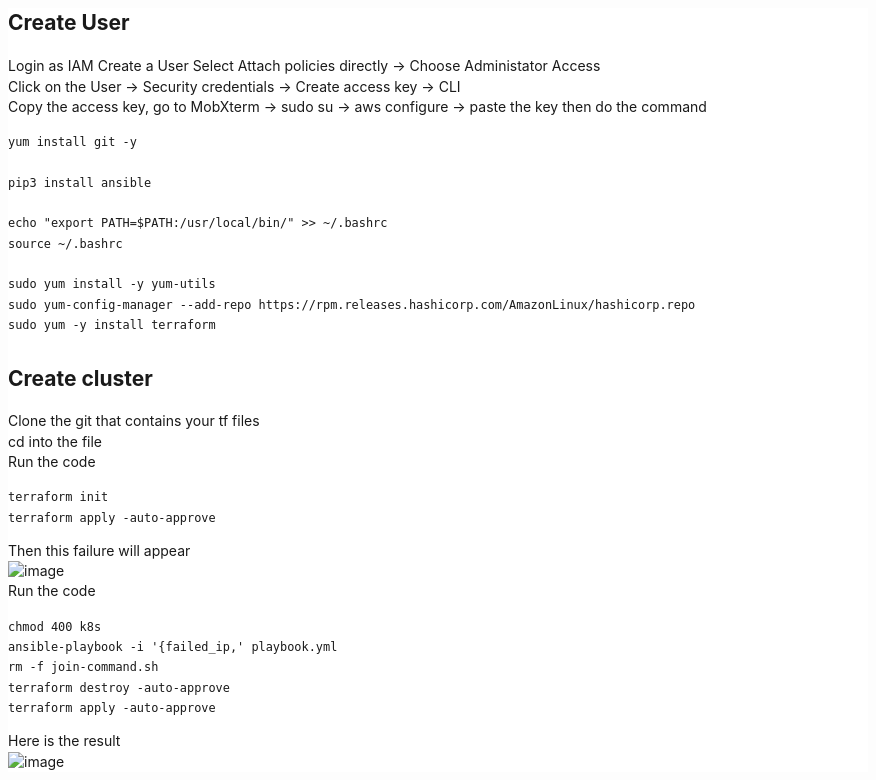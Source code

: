 ## Create User
Login as IAM Create a User Select Attach policies directly -> Choose Administator Access<br>
Click on the User -> Security credentials -> Create access key -> CLI<br>
Copy the access key, go to MobXterm -> sudo su -> aws configure -> paste the key then do the command
```
yum install git -y

pip3 install ansible

echo "export PATH=$PATH:/usr/local/bin/" >> ~/.bashrc
source ~/.bashrc

sudo yum install -y yum-utils
sudo yum-config-manager --add-repo https://rpm.releases.hashicorp.com/AmazonLinux/hashicorp.repo
sudo yum -y install terraform
```

## Create cluster
Clone the git that contains your tf files<br>
cd into the file <br>
Run the code
```
terraform init
terraform apply -auto-approve
```
Then this failure will appear<br>
![image](https://github.com/PlaIsMe/kubernetes-cluster/assets/97893528/200f348d-2d6d-4c82-b0fc-d57377739e50)
<br>Run the code
```
chmod 400 k8s
ansible-playbook -i '{failed_ip,' playbook.yml
rm -f join-command.sh
terraform destroy -auto-approve
terraform apply -auto-approve
```
Here is the result<br>
![image](https://github.com/PlaIsMe/kubernetes-cluster/assets/97893528/c559ff36-6e1e-47ca-b471-e0df77d441bc)



